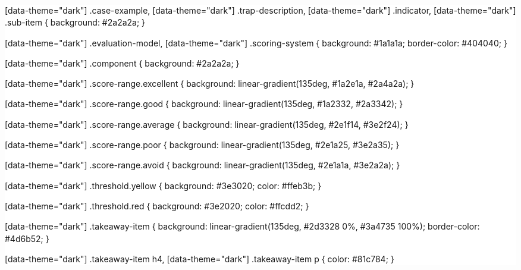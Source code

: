   [data-theme="dark"] .case-example,
  [data-theme="dark"] .trap-description,
  [data-theme="dark"] .indicator,
  [data-theme="dark"] .sub-item {
    background: #2a2a2a;
  }

  [data-theme="dark"] .evaluation-model,
  [data-theme="dark"] .scoring-system {
    background: #1a1a1a;
    border-color: #404040;
  }

  [data-theme="dark"] .component {
    background: #2a2a2a;
  }

  [data-theme="dark"] .score-range.excellent {
    background: linear-gradient(135deg, #1a2e1a, #2a4a2a);
  }

  [data-theme="dark"] .score-range.good {
    background: linear-gradient(135deg, #1a2332, #2a3342);
  }

  [data-theme="dark"] .score-range.average {
    background: linear-gradient(135deg, #2e1f14, #3e2f24);
  }

  [data-theme="dark"] .score-range.poor {
    background: linear-gradient(135deg, #2e1a25, #3e2a35);
  }

  [data-theme="dark"] .score-range.avoid {
    background: linear-gradient(135deg, #2e1a1a, #3e2a2a);
  }

  [data-theme="dark"] .threshold.yellow {
    background: #3e3020;
    color: #ffeb3b;
  }

  [data-theme="dark"] .threshold.red {
    background: #3e2020;
    color: #ffcdd2;
  }

  [data-theme="dark"] .takeaway-item {
    background: linear-gradient(135deg, #2d3328 0%, #3a4735 100%);
    border-color: #4d6b52;
  }

  [data-theme="dark"] .takeaway-item h4,
  [data-theme="dark"] .takeaway-item p {
    color: #81c784;
  }
